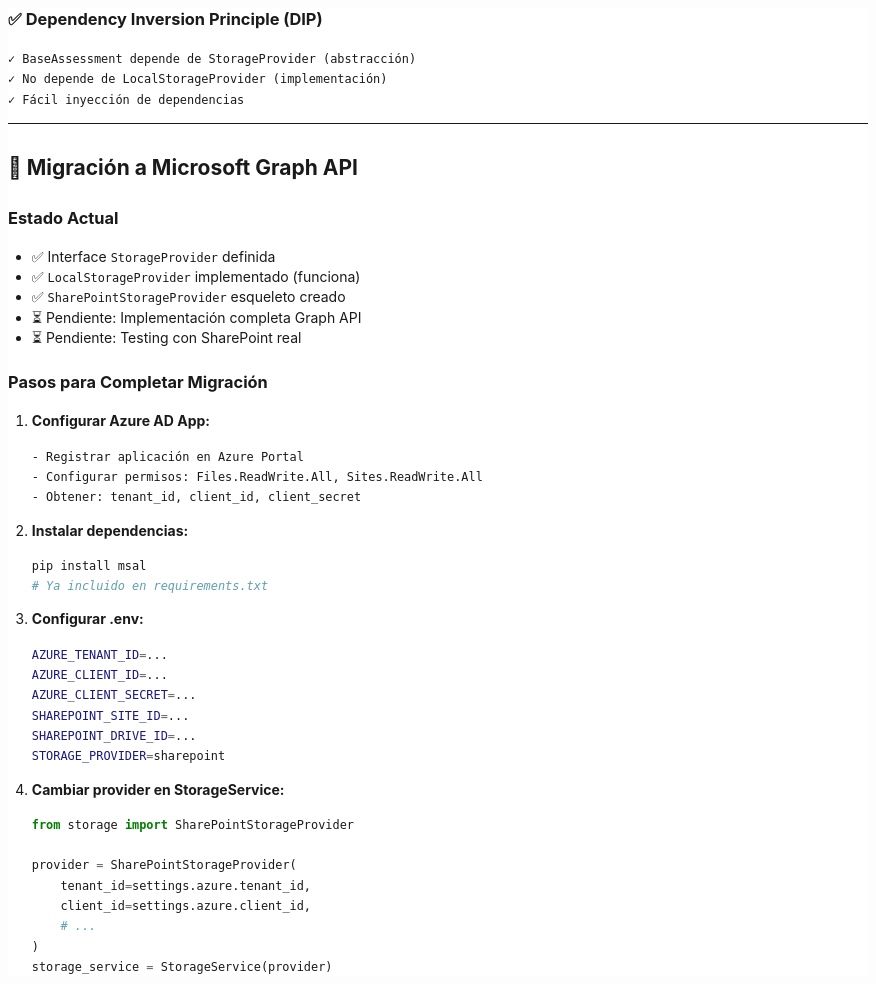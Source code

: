 ### ✅ Dependency Inversion Principle (DIP)
```
✓ BaseAssessment depende de StorageProvider (abstracción)
✓ No depende de LocalStorageProvider (implementación)
✓ Fácil inyección de dependencias
```

---

## 🔄 Migración a Microsoft Graph API

### Estado Actual
- ✅ Interface `StorageProvider` definida
- ✅ `LocalStorageProvider` implementado (funciona)
- ✅ `SharePointStorageProvider` esqueleto creado
- ⏳ Pendiente: Implementación completa Graph API
- ⏳ Pendiente: Testing con SharePoint real

### Pasos para Completar Migración

1. **Configurar Azure AD App:**
   ```
   - Registrar aplicación en Azure Portal
   - Configurar permisos: Files.ReadWrite.All, Sites.ReadWrite.All
   - Obtener: tenant_id, client_id, client_secret
   ```

2. **Instalar dependencias:**
   ```bash
   pip install msal
   # Ya incluido en requirements.txt
   ```

3. **Configurar .env:**
   ```bash
   AZURE_TENANT_ID=...
   AZURE_CLIENT_ID=...
   AZURE_CLIENT_SECRET=...
   SHAREPOINT_SITE_ID=...
   SHAREPOINT_DRIVE_ID=...
   STORAGE_PROVIDER=sharepoint
   ```

4. **Cambiar provider en StorageService:**
   ```python
   from storage import SharePointStorageProvider
   
   provider = SharePointStorageProvider(
       tenant_id=settings.azure.tenant_id,
       client_id=settings.azure.client_id,
       # ...
   )
   storage_service = StorageService(provider)
   ```

